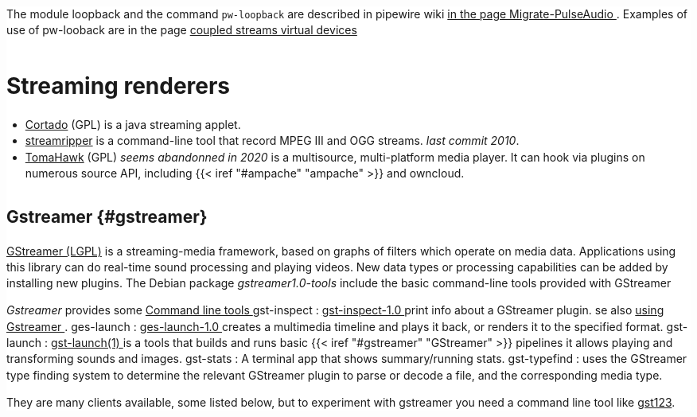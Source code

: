 The module loopback and the command `pw-loopback` are
described in pipewire wiki [in the page Migrate-PulseAudio
](https://gitlab.freedesktop.org/pipewire/pipewire/-/wikis/Migrate-PulseAudio#module-loopback).
Examples of use of pw-looback are in the page [coupled streams virtual devices
](https://gitlab.freedesktop.org/pipewire/pipewire/-/wikis/Virtual-Devices#loopback)

# Streaming renderers
-   [Cortado](http://theora.org/cortado/)   (GPL) is a java streaming applet.
-   [streamripper](http://streamripper.sourceforge.net/) is a
    command-line tool that record MPEG III and OGG  streams. _last
    commit 2010_.
-   <a name="tomahawk"></a>[TomaHawk](https://github.com/tomahawk-player/tomahawk) (GPL)
    _seems abandonned in 2020_
    is a multisource, multi-platform media player.  It can hook via plugins on numerous
    source API, including {{< iref "#ampache" "ampache" >}} and owncloud.


## Gstreamer {#gstreamer}
<a name="gstreamer"></a>[GStreamer (LGPL)](http://gstreamer.freedesktop.org/) is a
streaming-media framework, based on graphs of filters which operate
on media data. Applications using this library can do real-time
sound processing and playing videos. New data types or processing
capabilities can be added by installing new plugins.
The Debian package _gstreamer1.0-tools_ include the basic
command-line tools provided with GStreamer


_Gstreamer_ provides some [Command line tools
](https://gstreamer.freedesktop.org/documentation/tools/index.html)
gst-inspect
:   [gst-inspect-1.0
    ](https://gstreamer.freedesktop.org/documentation/tools/gst-inspect.html)
    print info about a GStreamer plugin. se also
    [using Gstreamer
    ](http://gstreamer.freedesktop.org/data/doc/gstreamer/head/faq/html/chapter-using.html).
ges-launch
:   [ges-launch-1.0
    ](https://gstreamer.freedesktop.org/documentation/tools/ges-launch.html)
    creates a multimedia timeline and plays it back, or renders it to the specified format.
gst-launch
:   [gst-launch(1)
    ](https://gstreamer.freedesktop.org/documentation/tools/gst-launch.html)
    is a tools that builds and runs basic {{< iref "#gstreamer" "GStreamer" >}}
    pipelines it allows playing and transforming sounds and images.
gst-stats
:   A terminal app that shows summary/running stats.
gst-typefind
:   uses  the  GStreamer type finding system to determine the relevant
    GStreamer plugin to parse or decode a file, and the corresponding media type.

They are many clients available, some listed below, but to
experiment with gstreamer you need a command line tool like
[gst123](http://space.twc.de/~stefan/gst123.php).
